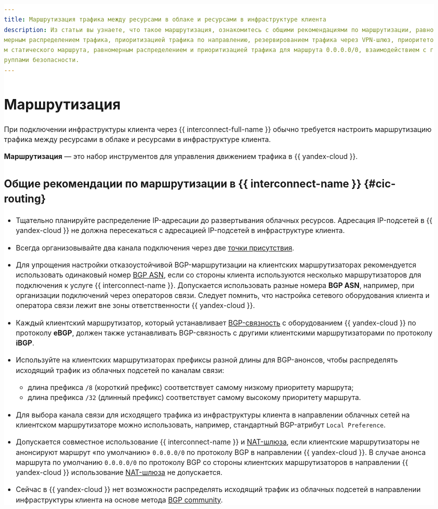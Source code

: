```yaml
---
title: Маршрутизация трафика между ресурсами в облаке и ресурсами в инфраструктуре клиента
description: Из статьи вы узнаете, что такое маршрутизация, ознакомитесь с общими рекомендациями по маршрутизации, равномерным распределением трафика, приоритизацией трафика по направлению, резервированием трафика через VPN-шлюз, приоритетом статического маршрута, равномерным распределением и приоритизацией трафика для маршрута 0.0.0.0/0, взаимодействием с группами безопасности.
---
```


# Маршрутизация

При подключении инфраструктуры клиента через {{ interconnect-full-name }} обычно требуется настроить маршрутизацию трафика между ресурсами в облаке и ресурсами в инфраструктуре клиента.

**Маршрутизация** — это набор инструментов для управления движением трафика в {{ yandex-cloud }}.

## Общие рекомендации по маршрутизации в {{ interconnect-name }} {#cic-routing}

* Тщательно планируйте распределение IP-адресации до развертывания облачных ресурсов. Адресация IP-подсетей в {{ yandex-cloud }} не должна пересекаться с адресацией IP-подсетей в инфраструктуре клиента.
* Всегда организовывайте два канала подключения через две [точки присутствия](pops.md).

* Для упрощения настройки отказоустойчивой BGP-маршрутизации на клиентских маршрутизаторах рекомендуется использовать одинаковый номер [BGP ASN](priv-con.md#bgp-asn), если со стороны клиента используются несколько маршрутизаторов для подключения к услуге {{ interconnect-name }}. Допускается использовать разные номера **BGP ASN**, например, при организации подключений через операторов связи. Следует помнить, что настройка сетевого оборудования клиента и оператора связи лежит вне зоны ответственности {{ yandex-cloud }}.

* Каждый клиентский маршрутизатор, который устанавливает [BGP-связность](priv-con.md#bgp-peering) с оборудованием {{ yandex-cloud }} по протоколу **eBGP**, должен также устанавливать BGP-связность с другими клиентскими маршрутизаторами по протоколу **iBGP**.
* Используйте на клиентских маршрутизаторах префиксы разной длины для BGP-анонсов, чтобы распределять исходящий трафик из облачных подсетей по каналам связи: 
    * длина префикса `/8` (короткий префикс) соответствует самому низкому приоритету маршрута;
    * длина префикса `/32` (длинный префикс) соответствует самому высокому приоритету маршрута.

* Для выбора канала связи для исходящего трафика из инфраструктуры клиента в направлении облачных сетей на клиентском маршрутизаторе можно использовать, например, стандартный BGP-атрибут `Local Preference`.

* Допускается совместное использование {{ interconnect-name }} и [NAT-шлюза](../../vpc/operations/create-nat-gateway.md), если клиентские маршрутизаторы не анонсируют маршрут «по умолчанию» `0.0.0.0/0` по протоколу BGP в направлении {{ yandex-cloud }}. В случае анонса маршрута по умолчанию `0.0.0.0/0` по протоколу BGP со стороны клиентских маршрутизаторов в направлении {{ yandex-cloud }} использование [NAT-шлюза](../../vpc/operations/create-nat-gateway.md) не допускается.

* Сейчас в {{ yandex-cloud }} нет возможности распределять исходящий трафик из облачных подсетей в направлении инфраструктуры клиента на основе метода [BGP community](https://linkmeup.gitbook.io/sdsm/8.1.-ibgp/3.-atributy-bgp/4.-community/0.-teoriya).
